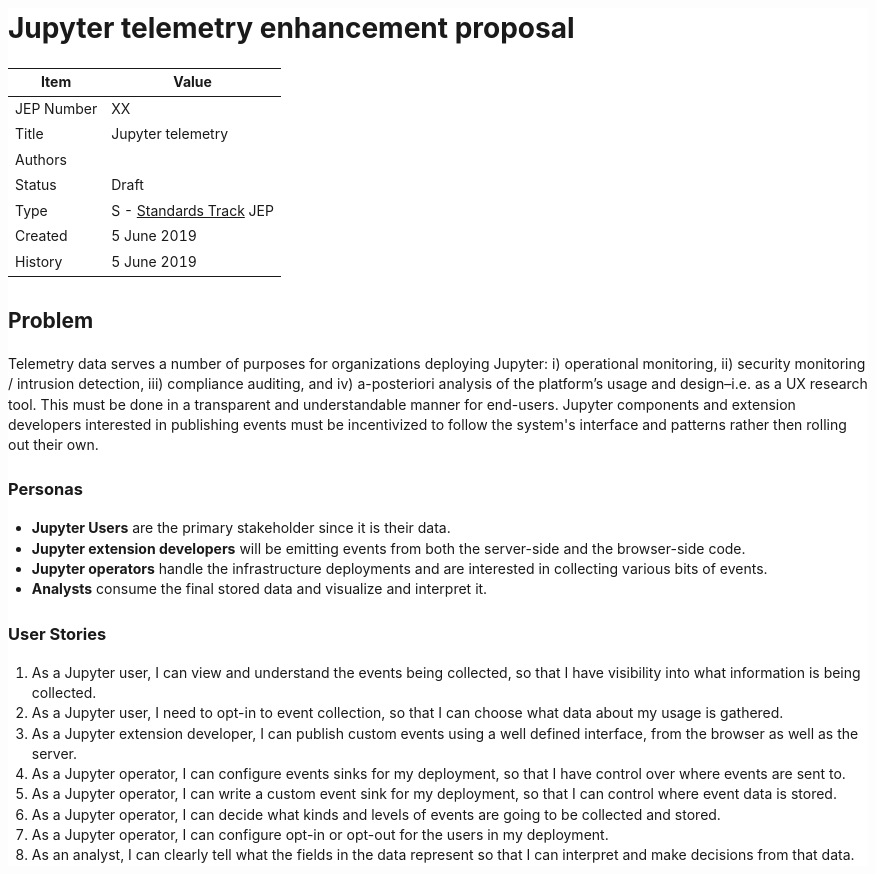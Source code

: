 # Jupyter telemetry enhancement proposal

| Item       | Value                                                                                                                        |
|------------|------------------------------------------------------------------------------------------------------------------------------|
| JEP Number | XX                                                                                                                           |
| Title      | Jupyter telemetry                                                                                                   |
| Authors    |  |
| Status     | Draft                                                                                                                        |
| Type       | S - [Standards Track](https://www.python.org/dev/peps/#pep-types-key) JEP                                                    |
| Created    | 5 June 2019                                                                                                           |
| History    | 5 June 2019

## Problem

Telemetry data serves a number of purposes for organizations deploying Jupyter: i) operational monitoring, ii) security monitoring / intrusion detection, iii) compliance auditing, and iv) a-posteriori analysis of the platform’s usage and design–i.e. as a UX research tool. This must be done in a transparent and understandable manner for end-users. Jupyter components and extension developers interested in publishing events must be incentivized to follow the system's interface and patterns rather then rolling out their own.

### Personas

* **Jupyter Users** are the primary stakeholder since it is their data.
* **Jupyter extension developers** will be emitting events from both the server-side and the browser-side code.
* **Jupyter operators** handle the infrastructure deployments and are interested in collecting various bits of events.
* **Analysts** consume the final stored data and visualize and interpret it.

### User Stories

1. As a Jupyter user, I can view and understand the events being collected, so that I have visibility into what information is being collected.
2. As a Jupyter user, I need to opt-in to event collection, so that I can choose what data about my usage is gathered.
3. As a Jupyter extension developer, I can publish custom events using a well defined interface, from the browser as well as the server.
4. As a Jupyter operator, I can configure events sinks for my deployment, so that I have control over where events are sent to.
5. As a Jupyter operator, I can write a custom event sink for my deployment, so that I can control where event data is stored.
6. As a Jupyter operator, I can decide what kinds and levels of events are going to be collected and stored.
7. As a Jupyter operator, I can configure opt-in or opt-out for the users in my deployment.
8. As an analyst,  I can clearly tell what the fields in the data represent so that I can interpret and make decisions from that data.
